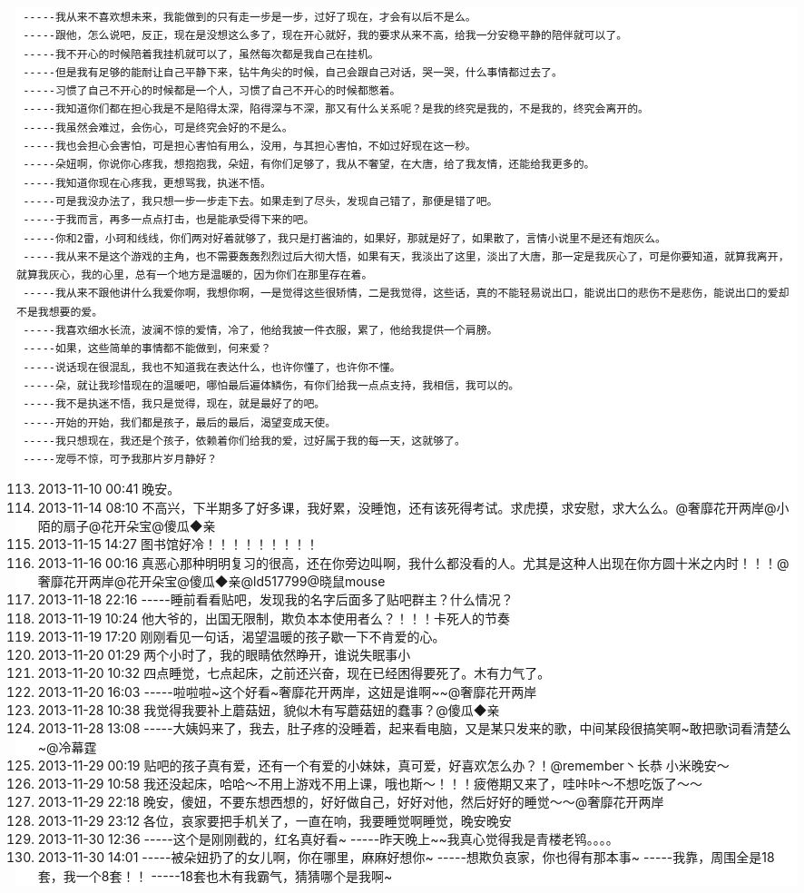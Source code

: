      -----我从来不喜欢想未来，我能做到的只有走一步是一步，过好了现在，才会有以后不是么。
     -----跟他，怎么说吧，反正，现在是没想这么多了，现在开心就好，我的要求从来不高，给我一分安稳平静的陪伴就可以了。
     -----我不开心的时候陪着我挂机就可以了，虽然每次都是我自己在挂机。
     -----但是我有足够的能耐让自己平静下来，钻牛角尖的时候，自己会跟自己对话，哭一哭，什么事情都过去了。
     -----习惯了自己不开心的时候都是一个人，习惯了自己不开心的时候都憋着。
     -----我知道你们都在担心我是不是陷得太深，陷得深与不深，那又有什么关系呢？是我的终究是我的，不是我的，终究会离开的。
     -----我虽然会难过，会伤心，可是终究会好的不是么。
     -----我也会担心会害怕，可是担心害怕有用么，没用，与其担心害怕，不如过好现在这一秒。
     -----朵妞啊，你说你心疼我，想抱抱我，朵妞，有你们足够了，我从不奢望，在大唐，给了我友情，还能给我更多的。
     -----我知道你现在心疼我，更想骂我，执迷不悟。
     -----可是我没办法了，我只想一步一步走下去。如果走到了尽头，发现自己错了，那便是错了吧。
     -----于我而言，再多一点点打击，也是能承受得下来的吧。
     -----你和2雷，小珂和线线，你们两对好着就够了，我只是打酱油的，如果好，那就是好了，如果散了，言情小说里不是还有炮灰么。
     -----我从来不是这个游戏的主角，也不需要轰轰烈烈过后大彻大悟，如果有天，我淡出了这里，淡出了大唐，那一定是我灰心了，可是你要知道，就算我离开，就算我灰心，我的心里，总有一个地方是温暖的，因为你们在那里存在着。
     -----我从来不跟他讲什么我爱你啊，我想你啊，一是觉得这些很矫情，二是我觉得，这些话，真的不能轻易说出口，能说出口的悲伤不是悲伤，能说出口的爱却不是我想要的爱。
     -----我喜欢细水长流，波澜不惊的爱情，冷了，他给我披一件衣服，累了，他给我提供一个肩膀。
     -----如果，这些简单的事情都不能做到，何来爱？
     -----说话现在很混乱，我也不知道我在表达什么，也许你懂了，也许你不懂。
     -----朵，就让我珍惜现在的温暖吧，哪怕最后遍体鳞伤，有你们给我一点点支持，我相信，我可以的。
     -----我不是执迷不悟，我只是觉得，现在，就是最好了的吧。
     -----开始的开始，我们都是孩子，最后的最后，渴望变成天使。
     -----我只想现在，我还是个孩子，依赖着你们给我的爱，过好属于我的每一天，这就够了。
     -----宠辱不惊，可予我那片岁月静好？
113. 2013-11-10 00:41
     晚安。
114. 2013-11-14 08:10
     不高兴，下半期多了好多课，我好累，没睡饱，还有该死得考试。求虎摸，求安慰，求大么么。@奢靡花开两岸@小陌的扇子@花开朵宝@傻瓜◆亲
115. 2013-11-15 14:27
     图书馆好冷！！！！！！！！！
116. 2013-11-16 00:16
     真恶心那种明明复习的很高，还在你旁边叫啊，我什么都没看的人。尤其是这种人出现在你方圆十米之内时！！！@奢靡花开两岸@花开朵宝@傻瓜◆亲@ld517799@晓鼠mouse
117. 2013-11-18 22:16
     -----睡前看看贴吧，发现我的名字后面多了贴吧群主？什么情况？
118. 2013-11-19 10:24
     他大爷的，出国无限制，欺负本本使用者么？！！！卡死人的节奏
119. 2013-11-19 17:20
     刚刚看见一句话，渴望温暖的孩子歇一下不肯爱的心。
120. 2013-11-20 01:29
     两个小时了，我的眼睛依然睁开，谁说失眠事小
121. 2013-11-20 10:32
     四点睡觉，七点起床，之前还兴奋，现在已经困得要死了。木有力气了。
122. 2013-11-20 16:03
     -----啦啦啦~这个好看~奢靡花开两岸，这妞是谁啊~~@奢靡花开两岸
123. 2013-11-28 10:38
     我觉得我要补上蘑菇妞，貌似木有写蘑菇妞的蠢事？@傻瓜◆亲
124. 2013-11-28 13:08
     -----大姨妈来了，我去，肚子疼的没睡着，起来看电脑，又是某只发来的歌，中间某段很搞笑啊~敢把歌词看清楚么~@冷幕霆
125. 2013-11-29 00:19
     贴吧的孩子真有爱，还有一个有爱的小妹妹，真可爱，好喜欢怎么办？！@remember丶长恭 小米晚安～
126. 2013-11-29 10:58
     我还没起床，哈哈～不用上游戏不用上课，哦也斯～！！！疲倦期又来了，哇咔咔～不想吃饭了～～
127. 2013-11-29 22:18
     晚安，傻妞，不要东想西想的，好好做自己，好好对他，然后好好的睡觉～～@奢靡花开两岸
128. 2013-11-29 23:12
     各位，哀家要把手机关了，一直在响，我要睡觉啊睡觉，晚安晚安
129. 2013-11-30 12:36
     -----这个是刚刚截的，红名真好看~
     -----昨天晚上~~我真心觉得我是青楼老鸨。。。。
130. 2013-11-30 14:01
     -----被朵妞扔了的女儿啊，你在哪里，麻麻好想你~
     -----想欺负哀家，你也得有那本事~
     -----我靠，周围全是18套，我一个8套！！
     -----18套也木有我霸气，猜猜哪个是我啊~